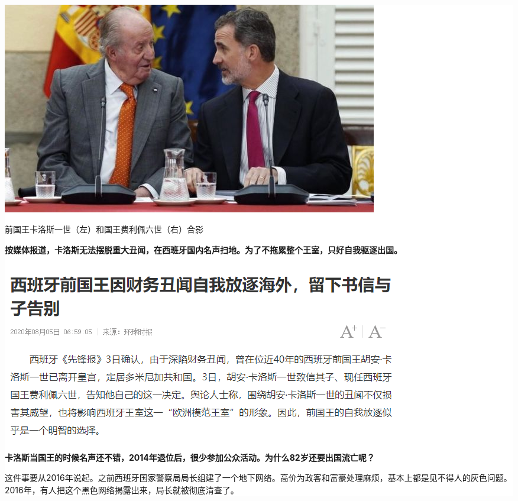 ![](images/btnews/0101_0200/0156/media/image8.png)

前国王卡洛斯一世（左）和国王费利佩六世（右）合影

**按媒体报道，卡洛斯无法摆脱重大丑闻，在西班牙国内名声扫地。为了不拖累整个王室，只好自我驱逐出国。**

![](images/btnews/0101_0200/0156/media/image9.png)

**卡洛斯当国王的时候名声还不错，2014年退位后，很少参加公众活动。为什么82岁还要出国流亡呢？**

这件事要从2016年说起。之前西班牙国家警察局局长组建了一个地下网络。高价为政客和富豪处理麻烦，基本上都是见不得人的灰色问题。2016年，有人把这个黑色网络揭露出来，局长就被彻底清查了。
